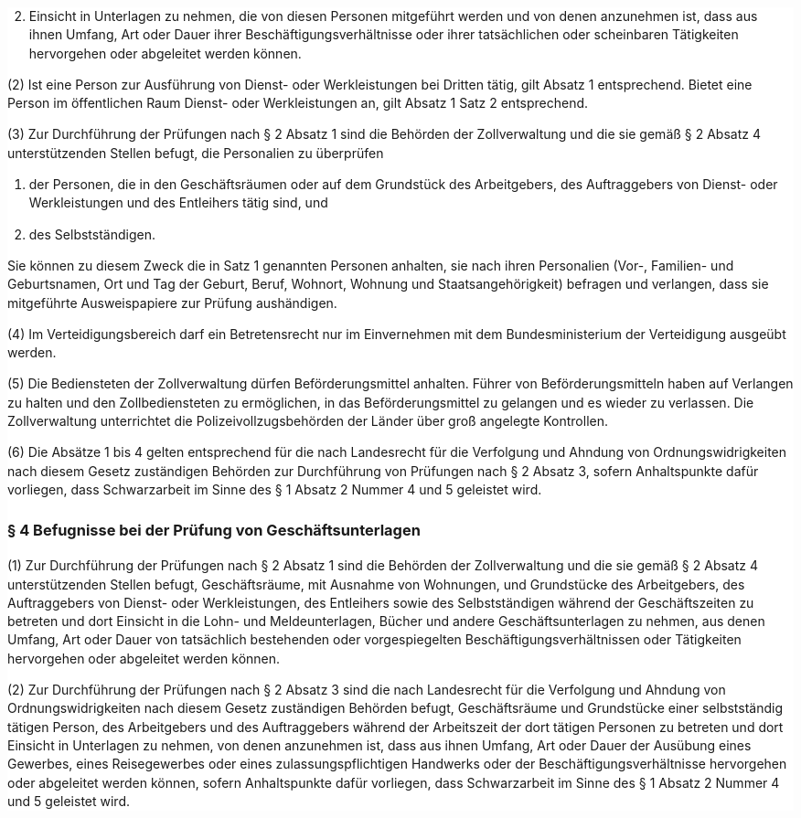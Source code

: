 
2.  Einsicht in Unterlagen zu nehmen, die von diesen Personen mitgeführt werden und von denen anzunehmen ist, dass aus ihnen Umfang, Art oder Dauer ihrer Beschäftigungsverhältnisse oder ihrer tatsächlichen oder scheinbaren Tätigkeiten hervorgehen oder abgeleitet werden können.




(2) Ist eine Person zur Ausführung von Dienst- oder Werkleistungen bei Dritten tätig, gilt Absatz 1 entsprechend. Bietet eine Person im öffentlichen Raum Dienst- oder Werkleistungen an, gilt Absatz 1 Satz 2 entsprechend.

(3) Zur Durchführung der Prüfungen nach § 2 Absatz 1 sind die Behörden der Zollverwaltung und die sie gemäß § 2 Absatz 4 unterstützenden Stellen befugt, die Personalien zu überprüfen

1.  der Personen, die in den Geschäftsräumen oder auf dem Grundstück des Arbeitgebers, des Auftraggebers von Dienst- oder Werkleistungen und des Entleihers tätig sind, und


2.  des Selbstständigen.



Sie können zu diesem Zweck die in Satz 1 genannten Personen anhalten, sie nach ihren Personalien (Vor-, Familien- und Geburtsnamen, Ort und Tag der Geburt, Beruf, Wohnort, Wohnung und Staatsangehörigkeit) befragen und verlangen, dass sie mitgeführte Ausweispapiere zur Prüfung aushändigen.

(4) Im Verteidigungsbereich darf ein Betretensrecht nur im Einvernehmen mit dem Bundesministerium der Verteidigung ausgeübt werden.

(5) Die Bediensteten der Zollverwaltung dürfen Beförderungsmittel anhalten. Führer von Beförderungsmitteln haben auf Verlangen zu halten und den Zollbediensteten zu ermöglichen, in das Beförderungsmittel zu gelangen und es wieder zu verlassen. Die Zollverwaltung unterrichtet die Polizeivollzugsbehörden der Länder über groß angelegte Kontrollen.

(6) Die Absätze 1 bis 4 gelten entsprechend für die nach Landesrecht für die Verfolgung und Ahndung von Ordnungswidrigkeiten nach diesem Gesetz zuständigen Behörden zur Durchführung von Prüfungen nach § 2 Absatz 3, sofern Anhaltspunkte dafür vorliegen, dass Schwarzarbeit im Sinne des § 1 Absatz 2 Nummer 4 und 5 geleistet wird.


### § 4 Befugnisse bei der Prüfung von Geschäftsunterlagen

(1) Zur Durchführung der Prüfungen nach § 2 Absatz 1 sind die Behörden der Zollverwaltung und die sie gemäß § 2 Absatz 4 unterstützenden Stellen befugt, Geschäftsräume, mit Ausnahme von Wohnungen, und Grundstücke des Arbeitgebers, des Auftraggebers von Dienst- oder Werkleistungen, des Entleihers sowie des Selbstständigen während der Geschäftszeiten zu betreten und dort Einsicht in die Lohn- und Meldeunterlagen, Bücher und andere Geschäftsunterlagen zu nehmen, aus denen Umfang, Art oder Dauer von tatsächlich bestehenden oder vorgespiegelten Beschäftigungsverhältnissen oder Tätigkeiten hervorgehen oder abgeleitet werden können.

(2) Zur Durchführung der Prüfungen nach § 2 Absatz 3 sind die nach Landesrecht für die Verfolgung und Ahndung von Ordnungswidrigkeiten nach diesem Gesetz zuständigen Behörden befugt, Geschäftsräume und Grundstücke einer selbstständig tätigen Person, des Arbeitgebers und des Auftraggebers während der Arbeitszeit der dort tätigen Personen zu betreten und dort Einsicht in Unterlagen zu nehmen, von denen anzunehmen ist, dass aus ihnen Umfang, Art oder Dauer der Ausübung eines Gewerbes, eines Reisegewerbes oder eines zulassungspflichtigen Handwerks oder der Beschäftigungsverhältnisse hervorgehen oder abgeleitet werden können, sofern Anhaltspunkte dafür vorliegen, dass Schwarzarbeit im Sinne des § 1 Absatz 2 Nummer 4 und 5 geleistet wird.
